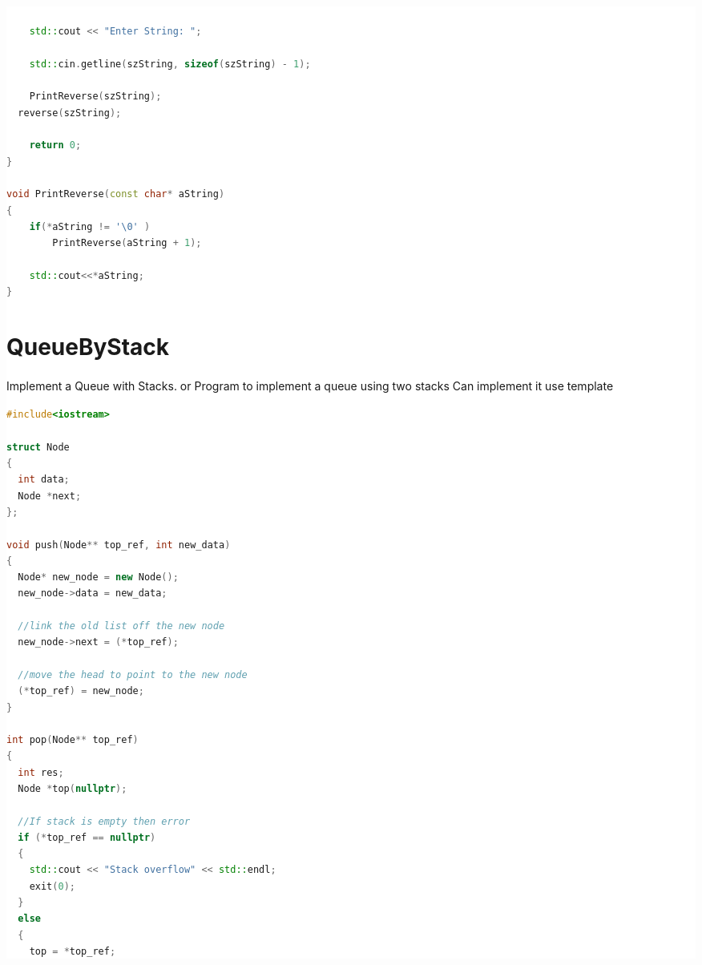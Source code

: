 ```cpp

	std::cout << "Enter String: ";

	std::cin.getline(szString, sizeof(szString) - 1);
		
	PrintReverse(szString);
  reverse(szString);

	return 0;
}

void PrintReverse(const char* aString)
{
	if(*aString != '\0' ) 
		PrintReverse(aString + 1);
	
	std::cout<<*aString;
}

```

# QueueByStack
Implement a Queue with Stacks.
or
Program to implement a queue using two stacks
Can implement it use template

```cpp
#include<iostream>

struct Node
{
  int data;
  Node *next;
};

void push(Node** top_ref, int new_data)
{
  Node* new_node = new Node();
  new_node->data = new_data;

  //link the old list off the new node
  new_node->next = (*top_ref);

  //move the head to point to the new node 
  (*top_ref) = new_node;
}

int pop(Node** top_ref)
{
  int res;
  Node *top(nullptr);

  //If stack is empty then error
  if (*top_ref == nullptr)
  {
    std::cout << "Stack overflow" << std::endl;
    exit(0);
  }
  else
  {
    top = *top_ref;
```
